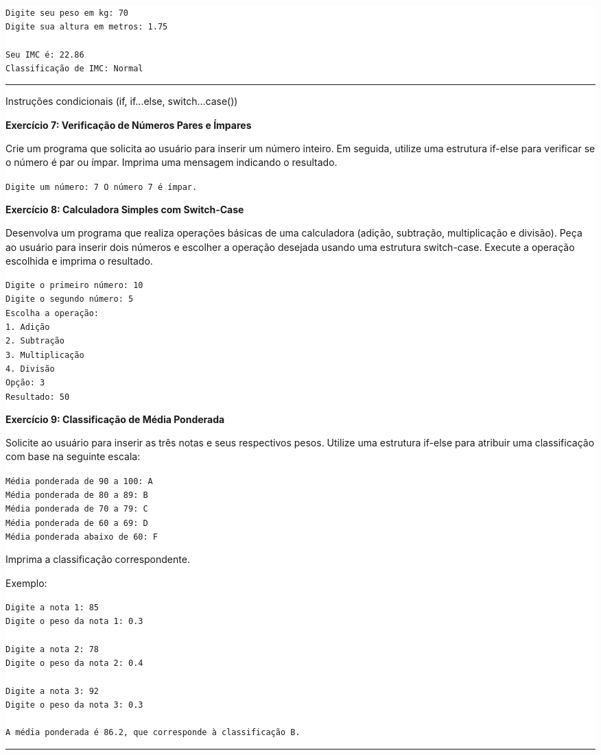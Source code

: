 ```
Digite seu peso em kg: 70
Digite sua altura em metros: 1.75

Seu IMC é: 22.86
Classificação de IMC: Normal
```


---
Instruções condicionais (if, if...else, switch...case())

**Exercício 7: Verificação de Números Pares e Ímpares**

Crie um programa que solicita ao usuário para inserir um número inteiro. Em
seguida, utilize uma estrutura if-else para verificar se o número é par ou
ímpar. Imprima uma mensagem indicando o resultado.

```
Digite um número: 7 O número 7 é ímpar.
```


**Exercício 8: Calculadora Simples com Switch-Case**

Desenvolva um programa que realiza operações básicas de uma calculadora (adição, subtração, multiplicação e divisão). Peça ao usuário para inserir dois números e escolher a operação desejada usando uma estrutura switch-case. Execute a operação escolhida e imprima o resultado.


```
Digite o primeiro número: 10
Digite o segundo número: 5
Escolha a operação:
1. Adição
2. Subtração
3. Multiplicação
4. Divisão
Opção: 3
Resultado: 50
```
 

**Exercício 9: Classificação de Média Ponderada**

Solicite ao usuário para inserir as três notas e seus respectivos pesos. Utilize uma estrutura if-else para atribuir uma classificação com base na seguinte escala:

    Média ponderada de 90 a 100: A
    Média ponderada de 80 a 89: B
    Média ponderada de 70 a 79: C
    Média ponderada de 60 a 69: D
    Média ponderada abaixo de 60: F

Imprima a classificação correspondente.

Exemplo: 

```
Digite a nota 1: 85
Digite o peso da nota 1: 0.3

Digite a nota 2: 78
Digite o peso da nota 2: 0.4

Digite a nota 3: 92
Digite o peso da nota 3: 0.3

A média ponderada é 86.2, que corresponde à classificação B.
```

---